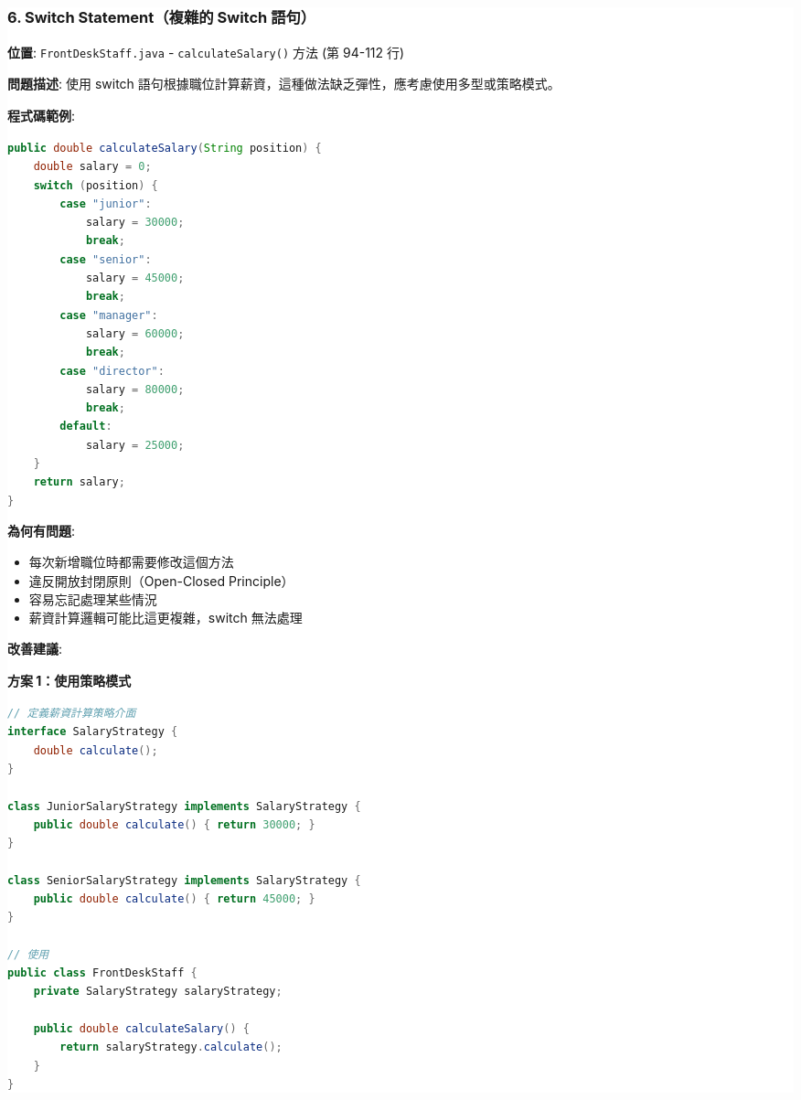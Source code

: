 
### 6. Switch Statement（複雜的 Switch 語句）

**位置**: `FrontDeskStaff.java` - `calculateSalary()` 方法 (第 94-112 行)

**問題描述**: 
使用 switch 語句根據職位計算薪資，這種做法缺乏彈性，應考慮使用多型或策略模式。

**程式碼範例**:
```java
public double calculateSalary(String position) {
    double salary = 0;
    switch (position) {
        case "junior":
            salary = 30000;
            break;
        case "senior":
            salary = 45000;
            break;
        case "manager":
            salary = 60000;
            break;
        case "director":
            salary = 80000;
            break;
        default:
            salary = 25000;
    }
    return salary;
}
```

**為何有問題**:
- 每次新增職位時都需要修改這個方法
- 違反開放封閉原則（Open-Closed Principle）
- 容易忘記處理某些情況
- 薪資計算邏輯可能比這更複雜，switch 無法處理

**改善建議**:

**方案 1：使用策略模式**
```java
// 定義薪資計算策略介面
interface SalaryStrategy {
    double calculate();
}

class JuniorSalaryStrategy implements SalaryStrategy {
    public double calculate() { return 30000; }
}

class SeniorSalaryStrategy implements SalaryStrategy {
    public double calculate() { return 45000; }
}

// 使用
public class FrontDeskStaff {
    private SalaryStrategy salaryStrategy;
    
    public double calculateSalary() {
        return salaryStrategy.calculate();
    }
}
```
